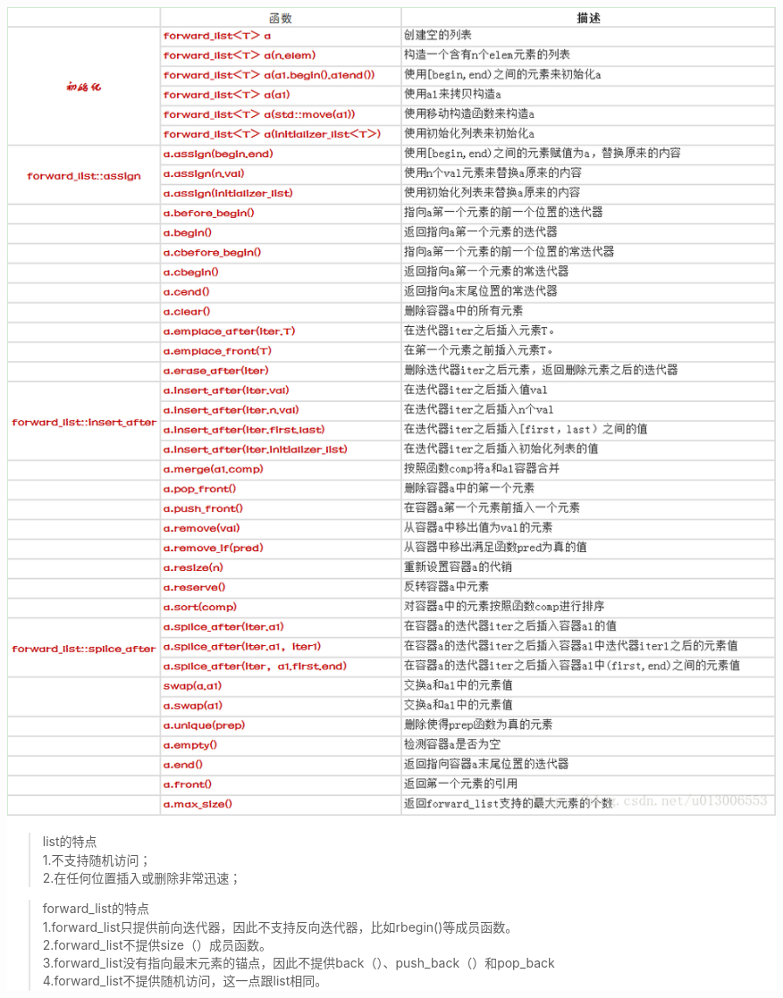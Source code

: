 <img src="./image/3-3.png" style="zoom:100%" />

>list的特点  
1.不支持随机访问；  
2.在任何位置插入或删除非常迅速；  

>forward_list的特点  
1.forward_list只提供前向迭代器，因此不支持反向迭代器，比如rbegin()等成员函数。  
2.forward_list不提供size（）成员函数。   
3.forward_list没有指向最末元素的锚点，因此不提供back（）、push_back（）和pop_back   
4.forward_list不提供随机访问，这一点跟list相同。  
